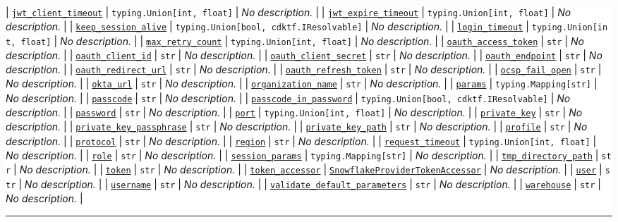 | <code><a href="#@cdktf/provider-snowflake.provider.SnowflakeProvider.property.jwtClientTimeout">jwt_client_timeout</a></code> | <code>typing.Union[int, float]</code> | *No description.* |
| <code><a href="#@cdktf/provider-snowflake.provider.SnowflakeProvider.property.jwtExpireTimeout">jwt_expire_timeout</a></code> | <code>typing.Union[int, float]</code> | *No description.* |
| <code><a href="#@cdktf/provider-snowflake.provider.SnowflakeProvider.property.keepSessionAlive">keep_session_alive</a></code> | <code>typing.Union[bool, cdktf.IResolvable]</code> | *No description.* |
| <code><a href="#@cdktf/provider-snowflake.provider.SnowflakeProvider.property.loginTimeout">login_timeout</a></code> | <code>typing.Union[int, float]</code> | *No description.* |
| <code><a href="#@cdktf/provider-snowflake.provider.SnowflakeProvider.property.maxRetryCount">max_retry_count</a></code> | <code>typing.Union[int, float]</code> | *No description.* |
| <code><a href="#@cdktf/provider-snowflake.provider.SnowflakeProvider.property.oauthAccessToken">oauth_access_token</a></code> | <code>str</code> | *No description.* |
| <code><a href="#@cdktf/provider-snowflake.provider.SnowflakeProvider.property.oauthClientId">oauth_client_id</a></code> | <code>str</code> | *No description.* |
| <code><a href="#@cdktf/provider-snowflake.provider.SnowflakeProvider.property.oauthClientSecret">oauth_client_secret</a></code> | <code>str</code> | *No description.* |
| <code><a href="#@cdktf/provider-snowflake.provider.SnowflakeProvider.property.oauthEndpoint">oauth_endpoint</a></code> | <code>str</code> | *No description.* |
| <code><a href="#@cdktf/provider-snowflake.provider.SnowflakeProvider.property.oauthRedirectUrl">oauth_redirect_url</a></code> | <code>str</code> | *No description.* |
| <code><a href="#@cdktf/provider-snowflake.provider.SnowflakeProvider.property.oauthRefreshToken">oauth_refresh_token</a></code> | <code>str</code> | *No description.* |
| <code><a href="#@cdktf/provider-snowflake.provider.SnowflakeProvider.property.ocspFailOpen">ocsp_fail_open</a></code> | <code>str</code> | *No description.* |
| <code><a href="#@cdktf/provider-snowflake.provider.SnowflakeProvider.property.oktaUrl">okta_url</a></code> | <code>str</code> | *No description.* |
| <code><a href="#@cdktf/provider-snowflake.provider.SnowflakeProvider.property.organizationName">organization_name</a></code> | <code>str</code> | *No description.* |
| <code><a href="#@cdktf/provider-snowflake.provider.SnowflakeProvider.property.params">params</a></code> | <code>typing.Mapping[str]</code> | *No description.* |
| <code><a href="#@cdktf/provider-snowflake.provider.SnowflakeProvider.property.passcode">passcode</a></code> | <code>str</code> | *No description.* |
| <code><a href="#@cdktf/provider-snowflake.provider.SnowflakeProvider.property.passcodeInPassword">passcode_in_password</a></code> | <code>typing.Union[bool, cdktf.IResolvable]</code> | *No description.* |
| <code><a href="#@cdktf/provider-snowflake.provider.SnowflakeProvider.property.password">password</a></code> | <code>str</code> | *No description.* |
| <code><a href="#@cdktf/provider-snowflake.provider.SnowflakeProvider.property.port">port</a></code> | <code>typing.Union[int, float]</code> | *No description.* |
| <code><a href="#@cdktf/provider-snowflake.provider.SnowflakeProvider.property.privateKey">private_key</a></code> | <code>str</code> | *No description.* |
| <code><a href="#@cdktf/provider-snowflake.provider.SnowflakeProvider.property.privateKeyPassphrase">private_key_passphrase</a></code> | <code>str</code> | *No description.* |
| <code><a href="#@cdktf/provider-snowflake.provider.SnowflakeProvider.property.privateKeyPath">private_key_path</a></code> | <code>str</code> | *No description.* |
| <code><a href="#@cdktf/provider-snowflake.provider.SnowflakeProvider.property.profile">profile</a></code> | <code>str</code> | *No description.* |
| <code><a href="#@cdktf/provider-snowflake.provider.SnowflakeProvider.property.protocol">protocol</a></code> | <code>str</code> | *No description.* |
| <code><a href="#@cdktf/provider-snowflake.provider.SnowflakeProvider.property.region">region</a></code> | <code>str</code> | *No description.* |
| <code><a href="#@cdktf/provider-snowflake.provider.SnowflakeProvider.property.requestTimeout">request_timeout</a></code> | <code>typing.Union[int, float]</code> | *No description.* |
| <code><a href="#@cdktf/provider-snowflake.provider.SnowflakeProvider.property.role">role</a></code> | <code>str</code> | *No description.* |
| <code><a href="#@cdktf/provider-snowflake.provider.SnowflakeProvider.property.sessionParams">session_params</a></code> | <code>typing.Mapping[str]</code> | *No description.* |
| <code><a href="#@cdktf/provider-snowflake.provider.SnowflakeProvider.property.tmpDirectoryPath">tmp_directory_path</a></code> | <code>str</code> | *No description.* |
| <code><a href="#@cdktf/provider-snowflake.provider.SnowflakeProvider.property.token">token</a></code> | <code>str</code> | *No description.* |
| <code><a href="#@cdktf/provider-snowflake.provider.SnowflakeProvider.property.tokenAccessor">token_accessor</a></code> | <code><a href="#@cdktf/provider-snowflake.provider.SnowflakeProviderTokenAccessor">SnowflakeProviderTokenAccessor</a></code> | *No description.* |
| <code><a href="#@cdktf/provider-snowflake.provider.SnowflakeProvider.property.user">user</a></code> | <code>str</code> | *No description.* |
| <code><a href="#@cdktf/provider-snowflake.provider.SnowflakeProvider.property.username">username</a></code> | <code>str</code> | *No description.* |
| <code><a href="#@cdktf/provider-snowflake.provider.SnowflakeProvider.property.validateDefaultParameters">validate_default_parameters</a></code> | <code>str</code> | *No description.* |
| <code><a href="#@cdktf/provider-snowflake.provider.SnowflakeProvider.property.warehouse">warehouse</a></code> | <code>str</code> | *No description.* |

---
